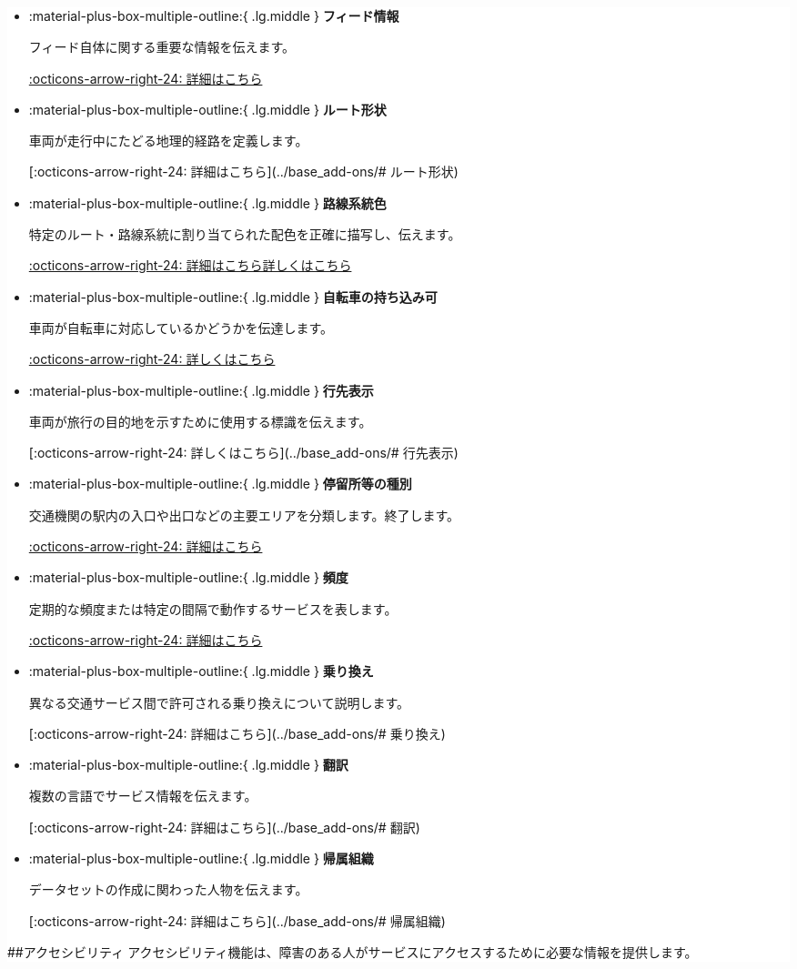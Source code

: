 - :material-plus-box-multiple-outline:{ .lg.middle } __フィード情報__ 

    フィード自体に関する重要な情報を伝えます。

    [:octicons-arrow-right-24: 詳細はこちら](../base_add-ons/#feed-information)

- :material-plus-box-multiple-outline:{ .lg.middle } __ルート形状__ 

    車両が走行中にたどる地理的経路を定義します。

    [:octicons-arrow-right-24: 詳細はこちら](../base_add-ons/# ルート形状)

- :material-plus-box-multiple-outline:{ .lg.middle } __路線系統色__ 

    特定のルート・路線系統に割り当てられた配色を正確に描写し、伝えます。

    [:octicons-arrow-right-24: 詳細はこちら詳しくはこちら](../base_add-ons/#route-colors)

- :material-plus-box-multiple-outline:{ .lg.middle } __自転車の持ち込み可__ 

    車両が自転車に対応しているかどうかを伝達します。

    [:octicons-arrow-right-24: 詳しくはこちら](../base_add-ons/#bike-allowed)

- :material-plus-box-multiple-outline:{ .lg.middle } __行先表示__ 

    車両が旅行の目的地を示すために使用する標識を伝えます。

    [:octicons-arrow-right-24: 詳しくはこちら](../base_add-ons/# 行先表示)

- :material-plus-box-multiple-outline:{ .lg.middle } __停留所等の種別__ 

    交通機関の駅内の入口や出口などの主要エリアを分類します。終了します。

    [:octicons-arrow-right-24: 詳細はこちら](../base_add-ons/#location-types)

- :material-plus-box-multiple-outline:{ .lg.middle } __頻度__ 

    定期的な頻度または特定の間隔で動作するサービスを表します。                              

    [:octicons-arrow-right-24: 詳細はこちら](../base_add-ons/#frequency-based-service)

- :material-plus-box-multiple-outline:{ .lg.middle } __乗り換え__ 

    異なる交通サービス間で許可される乗り換えについて説明します。

    [:octicons-arrow-right-24: 詳細はこちら](../base_add-ons/# 乗り換え)

-   :material-plus-box-multiple-outline:{ .lg.middle } __翻訳__ 

    複数の言語でサービス情報を伝えます。

    [:octicons-arrow-right-24: 詳細はこちら](../base_add-ons/# 翻訳)

- :material-plus-box-multiple-outline:{ .lg.middle } __帰属組織__ 

    データセットの作成に関わった人物を伝えます。

    [:octicons-arrow-right-24: 詳細はこちら](../base_add-ons/# 帰属組織)

</div> 


##アクセシビリティ
アクセシビリティ機能は、障害のある人がサービスにアクセスするために必要な情報を提供します。
